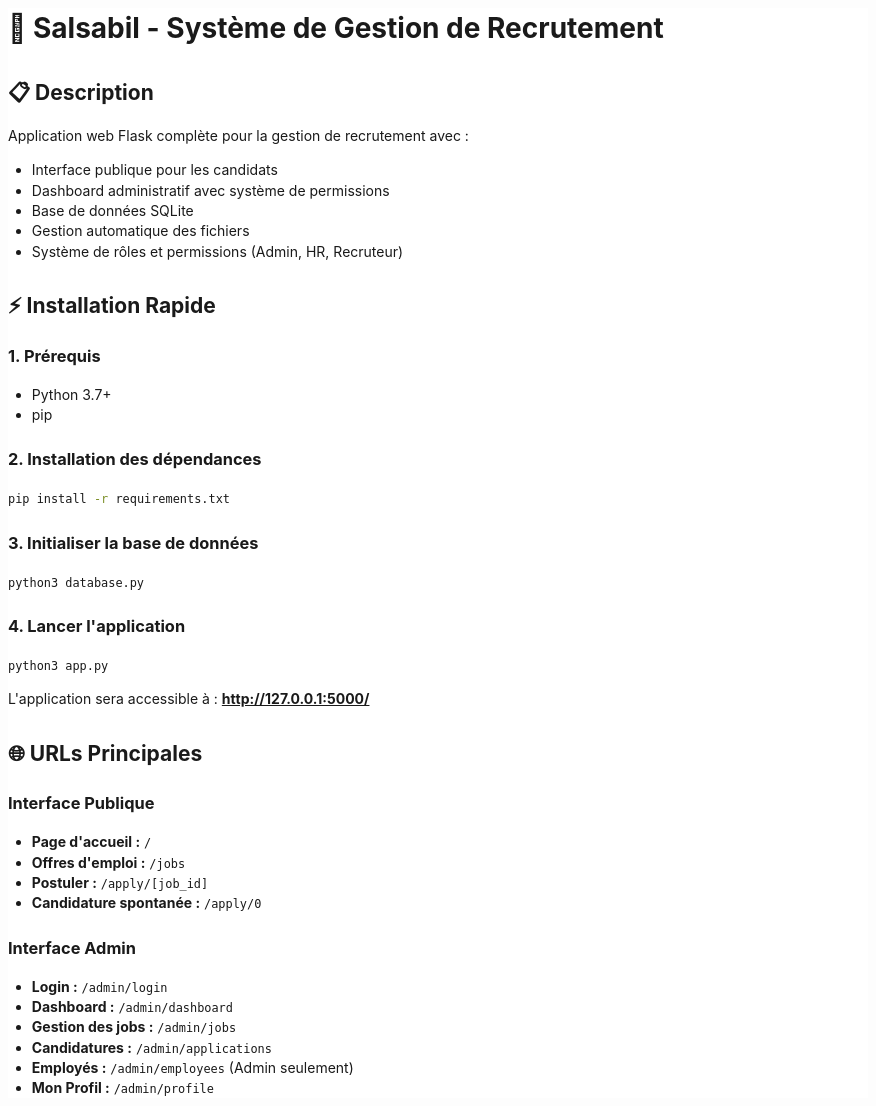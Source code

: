 # 🚀 Salsabil - Système de Gestion de Recrutement

## 📋 Description
Application web Flask complète pour la gestion de recrutement avec :
- Interface publique pour les candidats
- Dashboard administratif avec système de permissions
- Base de données SQLite
- Gestion automatique des fichiers
- Système de rôles et permissions (Admin, HR, Recruteur)

## ⚡ Installation Rapide

### 1. Prérequis
- Python 3.7+
- pip

### 2. Installation des dépendances
```bash
pip install -r requirements.txt
```

### 3. Initialiser la base de données
```bash
python3 database.py
```

### 4. Lancer l'application
```bash
python3 app.py
```

L'application sera accessible à : **http://127.0.0.1:5000/**

## 🌐 URLs Principales

### Interface Publique
- **Page d'accueil :** `/`
- **Offres d'emploi :** `/jobs`
- **Postuler :** `/apply/[job_id]`
- **Candidature spontanée :** `/apply/0`

### Interface Admin
- **Login :** `/admin/login`
- **Dashboard :** `/admin/dashboard`
- **Gestion des jobs :** `/admin/jobs`
- **Candidatures :** `/admin/applications`
- **Employés :** `/admin/employees` (Admin seulement)
- **Mon Profil :** `/admin/profile`
